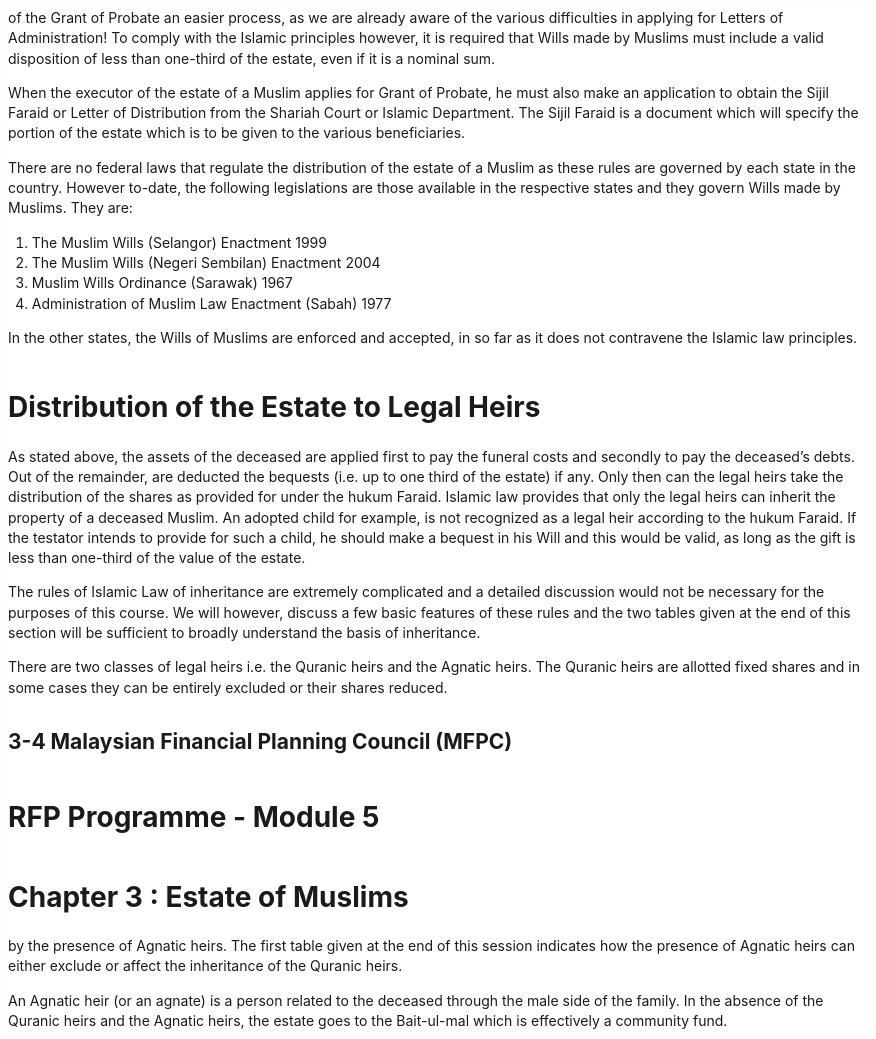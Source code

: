 of the Grant of Probate an easier process, as we are already aware of the various difficulties in applying for Letters of Administration! To comply with the Islamic principles however, it is required that Wills made by Muslims must include a valid disposition of less than one-third of the estate, even if it is a nominal sum.

When the executor of the estate of a Muslim applies for Grant of Probate, he must also make an application to obtain the Sijil Faraid or Letter of Distribution from the Shariah Court or Islamic Department. The Sijil Faraid is a document which will specify the portion of the estate which is to be given to the various beneficiaries.

There are no federal laws that regulate the distribution of the estate of a Muslim as these rules are governed by each state in the country. However to-date, the following legislations are those available in the respective states and they govern Wills made by Muslims. They are:

1. The Muslim Wills (Selangor) Enactment 1999
2. The Muslim Wills (Negeri Sembilan) Enactment 2004
3. Muslim Wills Ordinance (Sarawak) 1967
4. Administration of Muslim Law Enactment (Sabah) 1977

In the other states, the Wills of Muslims are enforced and accepted, in so far as it does not contravene the Islamic law principles.

# Distribution of the Estate to Legal Heirs

As stated above, the assets of the deceased are applied first to pay the funeral costs and secondly to pay the deceased’s debts. Out of the remainder, are deducted the bequests (i.e. up to one third of the estate) if any. Only then can the legal heirs take the distribution of the shares as provided for under the hukum Faraid. Islamic law provides that only the legal heirs can inherit the property of a deceased Muslim. An adopted child for example, is not recognized as a legal heir according to the hukum Faraid. If the testator intends to provide for such a child, he should make a bequest in his Will and this would be valid, as long as the gift is less than one-third of the value of the estate.

The rules of Islamic Law of inheritance are extremely complicated and a detailed discussion would not be necessary for the purposes of this course. We will however, discuss a few basic features of these rules and the two tables given at the end of this section will be sufficient to broadly understand the basis of inheritance.

There are two classes of legal heirs i.e. the Quranic heirs and the Agnatic heirs. The Quranic heirs are allotted fixed shares and in some cases they can be entirely excluded or their shares reduced.

3-4 Malaysian Financial Planning Council (MFPC)
---
# RFP Programme - Module 5

# Chapter 3 : Estate of Muslims

by the presence of Agnatic heirs. The first table given at the end of this session indicates how the presence of Agnatic heirs can either exclude or affect the inheritance of the Quranic heirs.

An Agnatic heir (or an agnate) is a person related to the deceased through the male side of the family. In the absence of the Quranic heirs and the Agnatic heirs, the estate goes to the Bait-ul-mal which is effectively a community fund.
